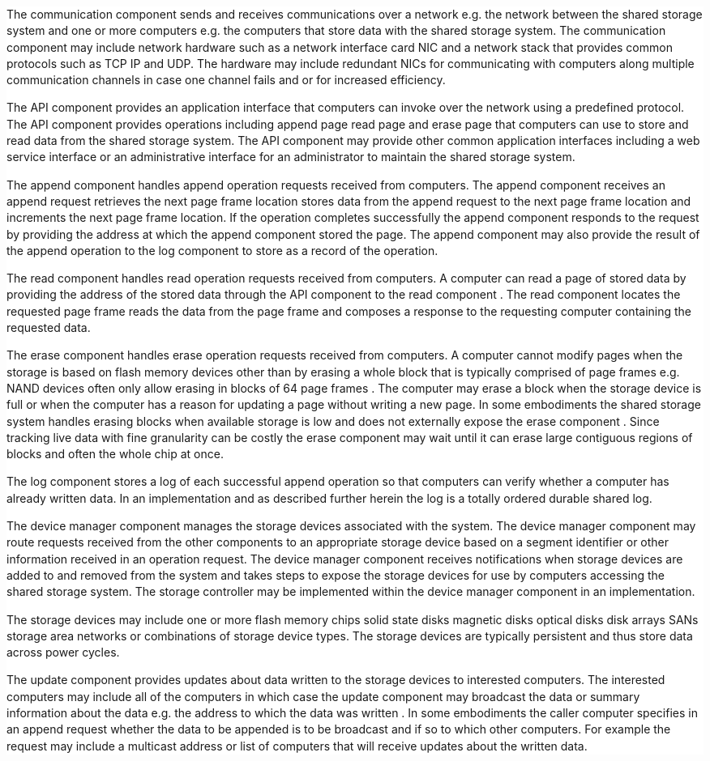 The communication component sends and receives communications over a network e.g. the network between the shared storage system and one or more computers e.g. the computers that store data with the shared storage system. The communication component may include network hardware such as a network interface card NIC and a network stack that provides common protocols such as TCP IP and UDP. The hardware may include redundant NICs for communicating with computers along multiple communication channels in case one channel fails and or for increased efficiency.

The API component provides an application interface that computers can invoke over the network using a predefined protocol. The API component provides operations including append page read page and erase page that computers can use to store and read data from the shared storage system. The API component may provide other common application interfaces including a web service interface or an administrative interface for an administrator to maintain the shared storage system.

The append component handles append operation requests received from computers. The append component receives an append request retrieves the next page frame location stores data from the append request to the next page frame location and increments the next page frame location. If the operation completes successfully the append component responds to the request by providing the address at which the append component stored the page. The append component may also provide the result of the append operation to the log component to store as a record of the operation.

The read component handles read operation requests received from computers. A computer can read a page of stored data by providing the address of the stored data through the API component to the read component . The read component locates the requested page frame reads the data from the page frame and composes a response to the requesting computer containing the requested data.

The erase component handles erase operation requests received from computers. A computer cannot modify pages when the storage is based on flash memory devices other than by erasing a whole block that is typically comprised of page frames e.g. NAND devices often only allow erasing in blocks of 64 page frames . The computer may erase a block when the storage device is full or when the computer has a reason for updating a page without writing a new page. In some embodiments the shared storage system handles erasing blocks when available storage is low and does not externally expose the erase component . Since tracking live data with fine granularity can be costly the erase component may wait until it can erase large contiguous regions of blocks and often the whole chip at once.

The log component stores a log of each successful append operation so that computers can verify whether a computer has already written data. In an implementation and as described further herein the log is a totally ordered durable shared log.

The device manager component manages the storage devices associated with the system. The device manager component may route requests received from the other components to an appropriate storage device based on a segment identifier or other information received in an operation request. The device manager component receives notifications when storage devices are added to and removed from the system and takes steps to expose the storage devices for use by computers accessing the shared storage system. The storage controller may be implemented within the device manager component in an implementation.

The storage devices may include one or more flash memory chips solid state disks magnetic disks optical disks disk arrays SANs storage area networks or combinations of storage device types. The storage devices are typically persistent and thus store data across power cycles.

The update component provides updates about data written to the storage devices to interested computers. The interested computers may include all of the computers in which case the update component may broadcast the data or summary information about the data e.g. the address to which the data was written . In some embodiments the caller computer specifies in an append request whether the data to be appended is to be broadcast and if so to which other computers. For example the request may include a multicast address or list of computers that will receive updates about the written data.
